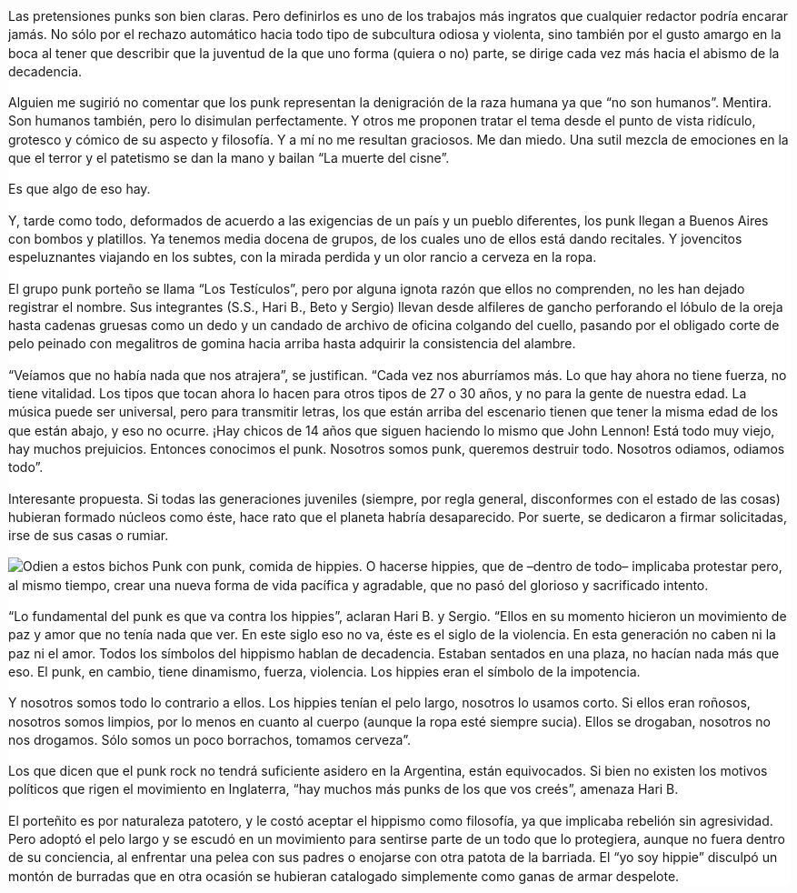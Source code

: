 Las pretensiones punks son bien claras. Pero definirlos es uno de los trabajos más ingratos que cualquier redactor podría encarar jamás. No sólo por el rechazo automático hacia todo tipo de subcultura odiosa y violenta, sino también por el gusto amargo en la boca al tener que describir que la juventud de la que uno forma (quiera o no) parte, se dirige cada vez más hacia el abismo de la decadencia. 

Alguien me sugirió no comentar que los punk representan la denigración de la raza humana ya que “no son humanos”. Mentira. Son humanos también, pero lo disimulan perfectamente. Y otros me proponen tratar el tema desde el punto de vista ridículo, grotesco y cómico de su aspecto y filosofía. Y a mí no me resultan graciosos. Me dan miedo. Una sutil mezcla de emociones en la que el terror y el patetismo se dan la mano y bailan “La muerte del cisne”.

Es que algo de eso hay.

Y, tarde como todo, deformados de acuerdo a las exigencias de un país y un pueblo diferentes, los punk llegan a Buenos Aires con bombos y platillos. Ya tenemos media docena de grupos, de los cuales uno de ellos está dando recitales. Y jovencitos espeluznantes viajando en los subtes, con la mirada perdida y un olor rancio a cerveza en la ropa.

El grupo punk porteño se llama “Los Testículos”, pero por alguna ignota razón que ellos no comprenden, no les han dejado registrar el nombre. Sus integrantes (S.S., Hari B., Beto y Sergio) llevan desde alfileres de gancho perforando el lóbulo de la oreja hasta cadenas gruesas como un dedo y un candado de archivo de oficina colgando del cuello, pasando por el obligado corte de pelo peinado con megalitros de gomina hacia arriba hasta adquirir la consistencia del alambre.

“Veíamos que no había nada que nos atrajera”, se justifican. “Cada vez nos aburríamos más. Lo que hay ahora no tiene fuerza, no tiene vitalidad. Los tipos que tocan ahora lo hacen para otros tipos de 27 o 30 años, y no para la gente de nuestra edad. La música puede ser universal, pero para transmitir letras, los que están arriba del escenario tienen que tener la misma edad de los que están abajo, y eso no ocurre. ¡Hay chicos de 14 años que siguen haciendo lo mismo que John Lennon! Está todo muy viejo, hay muchos prejuicios. Entonces conocimos el punk. Nosotros somos punk, queremos destruir todo. Nosotros odiamos, odiamos todo”.

Interesante propuesta. Si todas las generaciones juveniles (siempre, por regla general, disconformes con el estado de las cosas) hubieran formado núcleos como éste, hace rato que el planeta habría desaparecido. Por suerte, se dedicaron a firmar solicitadas, irse de sus casas o rumiar.

![Odien a estos bichos](https://64.media.tumblr.com/1720fbeb7be5a52871e63f97a282404c/tumblr_inline_pk01emszJ41t588lx_250.jpg) Punk con punk, comida de hippies. O hacerse hippies, que de –dentro de todo– implicaba protestar pero, al mismo tiempo, crear una nueva forma de vida pacífica y agradable, que no pasó del glorioso y sacrificado intento. 

“Lo fundamental del punk es que va contra los hippies”, aclaran Hari B. y Sergio. “Ellos en su momento hicieron un movimiento de paz y amor que no tenía nada que ver. En este siglo eso no va, éste es el siglo de la violencia. En esta generación no caben ni la paz ni el amor. Todos los símbolos del hippismo hablan de decadencia. Estaban sentados en una plaza, no hacían nada más que eso. El punk, en cambio, tiene dinamismo, fuerza, violencia. Los hippies eran el símbolo de la impotencia. 

Y nosotros somos todo lo contrario a ellos. Los hippies tenían el pelo largo, nosotros lo usamos corto. Si ellos eran roñosos, nosotros somos limpios, por lo menos en cuanto al cuerpo (aunque la ropa esté siempre sucia). Ellos se drogaban, nosotros no nos drogamos. Sólo somos un poco borrachos, tomamos cerveza”. 

Los que dicen que el punk rock no tendrá suficiente asidero en la Argentina, están equivocados. Si bien no existen los motivos políticos que rigen el movimiento en Inglaterra, “hay muchos más punks de los que vos creés”, amenaza Hari B.

El porteñito es por naturaleza patotero, y le costó aceptar el hippismo como filosofía, ya que implicaba rebelión sin agresividad. Pero adoptó el pelo largo y se escudó en un movimiento para sentirse parte de un todo que lo protegiera, aunque no fuera dentro de su conciencia, al enfrentar una pelea con sus padres o enojarse con otra patota de la barriada. El “yo soy hippie” disculpó un montón de burradas que en otra ocasión se hubieran catalogado simplemente como ganas de armar despelote.
